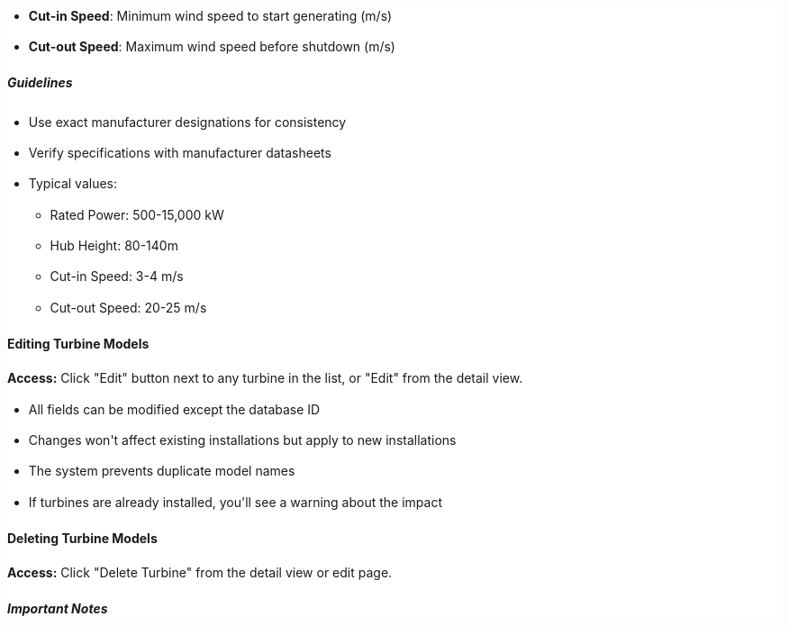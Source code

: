 - **Cut-in Speed**: Minimum wind speed to start generating (m/s)



- **Cut-out Speed**: Maximum wind speed before shutdown (m/s)



##### Guidelines



- Use exact manufacturer designations for consistency



- Verify specifications with manufacturer datasheets



- Typical values:



  - Rated Power: 500-15,000 kW



  - Hub Height: 80-140m



  - Cut-in Speed: 3-4 m/s



  - Cut-out Speed: 20-25 m/s



#### Editing Turbine Models



**Access:** Click "Edit" button next to any turbine in the list, or "Edit" from the detail view.



- All fields can be modified except the database ID



- Changes won't affect existing installations but apply to new installations



- The system prevents duplicate model names



- If turbines are already installed, you'll see a warning about the impact



#### Deleting Turbine Models



**Access:** Click "Delete Turbine" from the detail view or edit page.



##### Important Notes
